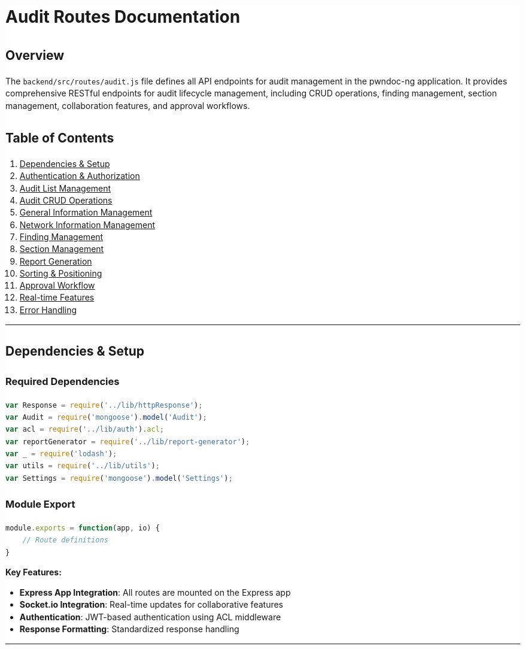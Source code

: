 # Audit Routes Documentation

## Overview

The `backend/src/routes/audit.js` file defines all API endpoints for audit management in the pwndoc-ng application. It provides comprehensive RESTful endpoints for audit lifecycle management, including CRUD operations, finding management, section management, collaboration features, and approval workflows.

## Table of Contents

1. [Dependencies & Setup](#dependencies--setup)
2. [Authentication & Authorization](#authentication--authorization)
3. [Audit List Management](#audit-list-management)
4. [Audit CRUD Operations](#audit-crud-operations)
5. [General Information Management](#general-information-management)
6. [Network Information Management](#network-information-management)
7. [Finding Management](#finding-management)
8. [Section Management](#section-management)
9. [Report Generation](#report-generation)
10. [Sorting & Positioning](#sorting--positioning)
11. [Approval Workflow](#approval-workflow)
12. [Real-time Features](#real-time-features)
13. [Error Handling](#error-handling)

---

## Dependencies & Setup

### Required Dependencies
```javascript
var Response = require('../lib/httpResponse');
var Audit = require('mongoose').model('Audit');
var acl = require('../lib/auth').acl;
var reportGenerator = require('../lib/report-generator');
var _ = require('lodash');
var utils = require('../lib/utils');
var Settings = require('mongoose').model('Settings');
```

### Module Export
```javascript
module.exports = function(app, io) {
    // Route definitions
}
```

**Key Features:**
- **Express App Integration**: All routes are mounted on the Express app
- **Socket.io Integration**: Real-time updates for collaborative features
- **Authentication**: JWT-based authentication using ACL middleware
- **Response Formatting**: Standardized response handling

---